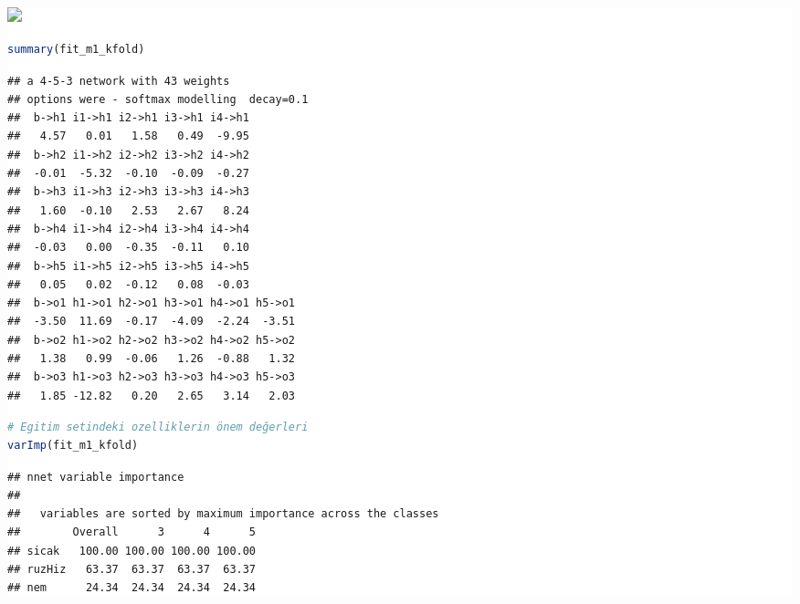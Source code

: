 ![](YSA_files/figure-gfm/unnamed-chunk-4-1.png)

``` r
summary(fit_m1_kfold)
```

    ## a 4-5-3 network with 43 weights
    ## options were - softmax modelling  decay=0.1
    ##  b->h1 i1->h1 i2->h1 i3->h1 i4->h1 
    ##   4.57   0.01   1.58   0.49  -9.95 
    ##  b->h2 i1->h2 i2->h2 i3->h2 i4->h2 
    ##  -0.01  -5.32  -0.10  -0.09  -0.27 
    ##  b->h3 i1->h3 i2->h3 i3->h3 i4->h3 
    ##   1.60  -0.10   2.53   2.67   8.24 
    ##  b->h4 i1->h4 i2->h4 i3->h4 i4->h4 
    ##  -0.03   0.00  -0.35  -0.11   0.10 
    ##  b->h5 i1->h5 i2->h5 i3->h5 i4->h5 
    ##   0.05   0.02  -0.12   0.08  -0.03 
    ##  b->o1 h1->o1 h2->o1 h3->o1 h4->o1 h5->o1 
    ##  -3.50  11.69  -0.17  -4.09  -2.24  -3.51 
    ##  b->o2 h1->o2 h2->o2 h3->o2 h4->o2 h5->o2 
    ##   1.38   0.99  -0.06   1.26  -0.88   1.32 
    ##  b->o3 h1->o3 h2->o3 h3->o3 h4->o3 h5->o3 
    ##   1.85 -12.82   0.20   2.65   3.14   2.03

``` r
# Egitim setindeki ozelliklerin önem değerleri
varImp(fit_m1_kfold)
```

    ## nnet variable importance
    ## 
    ##   variables are sorted by maximum importance across the classes
    ##        Overall      3      4      5
    ## sicak   100.00 100.00 100.00 100.00
    ## ruzHiz   63.37  63.37  63.37  63.37
    ## nem      24.34  24.34  24.34  24.34